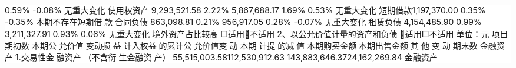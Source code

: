 0.59%
-0.08%
无重大变化
使用权资产
9,293,521.58
2.22%
5,867,688.17
1.69%
0.53%
无重大变化
短期借款1,197,370.00
0.35%
-0.35%
本期不存在短期借
款
合同负债
863,098.81
0.21%
956,917.05
0.28%
-0.07%
无重大变化
租赁负债
4,154,485.90
0.99%
3,211,327.91
0.93%
0.06%
无重大变化
境外资产占比较高
□适用不适用
2、以公允价值计量的资产和负债
适用□不适用
单位：元
项目
期初数
本期公
允价值
变动损
益
计入权益
的累计公
允价值变
动
本期
计提
的减
值
本期购买金额
本期出售金额
其
他
变
动
期末数
金融资产
1.交易性金
融资产
（不含衍
生金融资
产）
55,515,003.58112,530,912.63
143,883,646.3724,162,269.84
金融资产